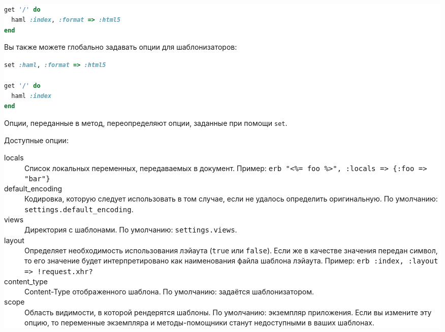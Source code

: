 ```ruby
get '/' do
  haml :index, :format => :html5
end
```

Вы также можете глобально задавать опции для шаблонизаторов:

```ruby
set :haml, :format => :html5

get '/' do
  haml :index
end
```

Опции, переданные в метод, переопределяют опции, заданные при помощи `set`.

Доступные опции:

<dl>
  <dt>locals</dt>
  <dd>
    Список локальных переменных, передаваемых в документ.
    Пример: <tt>erb "<%= foo %>", :locals => {:foo => "bar"}</tt>
  </dd>

  <dt>default_encoding</dt>
  <dd>
    Кодировка, которую следует использовать в том случае, если не удалось
    определить оригинальную. По умолчанию: <tt>settings.default_encoding</tt>.
  </dd>

  <dt>views</dt>
  <dd>
    Директория с шаблонами. По умолчанию: <tt>settings.views</tt>.
  </dd>

  <dt>layout</dt>
  <dd>
    Определяет необходимость использования лэйаута (<tt>true</tt> или <tt>false</tt>).
    Если же в качестве значения передан символ, то его значение будет интерпретировано
    как наименования файла шаблона лэйаута.
    Пример: <tt>erb :index, :layout => !request.xhr?</tt>
  </dd>

  <dt>content_type</dt>
  <dd>
    Content-Type отображенного шаблона. По умолчанию: задаётся шаблонизатором.
  </dd>

  <dt>scope</dt>
  <dd>
    Область видимости, в которой рендерятся шаблоны. По умолчанию: экземпляр
    приложения. Если вы измените эту опцию, то переменные экземпляра и
    методы-помощники станут недоступными в ваших шаблонах.
  </dd>
